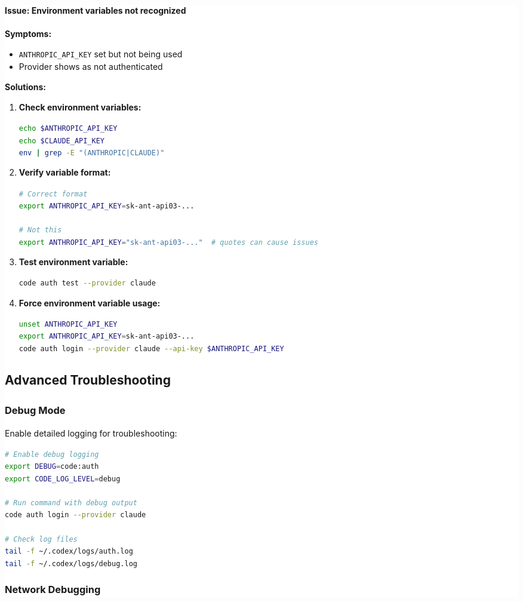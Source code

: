 #### Issue: Environment variables not recognized

**Symptoms:**
- `ANTHROPIC_API_KEY` set but not being used
- Provider shows as not authenticated

**Solutions:**

1. **Check environment variables:**
   ```bash
   echo $ANTHROPIC_API_KEY
   echo $CLAUDE_API_KEY
   env | grep -E "(ANTHROPIC|CLAUDE)"
   ```

2. **Verify variable format:**
   ```bash
   # Correct format
   export ANTHROPIC_API_KEY=sk-ant-api03-...
   
   # Not this
   export ANTHROPIC_API_KEY="sk-ant-api03-..."  # quotes can cause issues
   ```

3. **Test environment variable:**
   ```bash
   code auth test --provider claude
   ```

4. **Force environment variable usage:**
   ```bash
   unset ANTHROPIC_API_KEY
   export ANTHROPIC_API_KEY=sk-ant-api03-...
   code auth login --provider claude --api-key $ANTHROPIC_API_KEY
   ```

## Advanced Troubleshooting

### Debug Mode

Enable detailed logging for troubleshooting:

```bash
# Enable debug logging
export DEBUG=code:auth
export CODE_LOG_LEVEL=debug

# Run command with debug output
code auth login --provider claude

# Check log files
tail -f ~/.codex/logs/auth.log
tail -f ~/.codex/logs/debug.log
```

### Network Debugging
